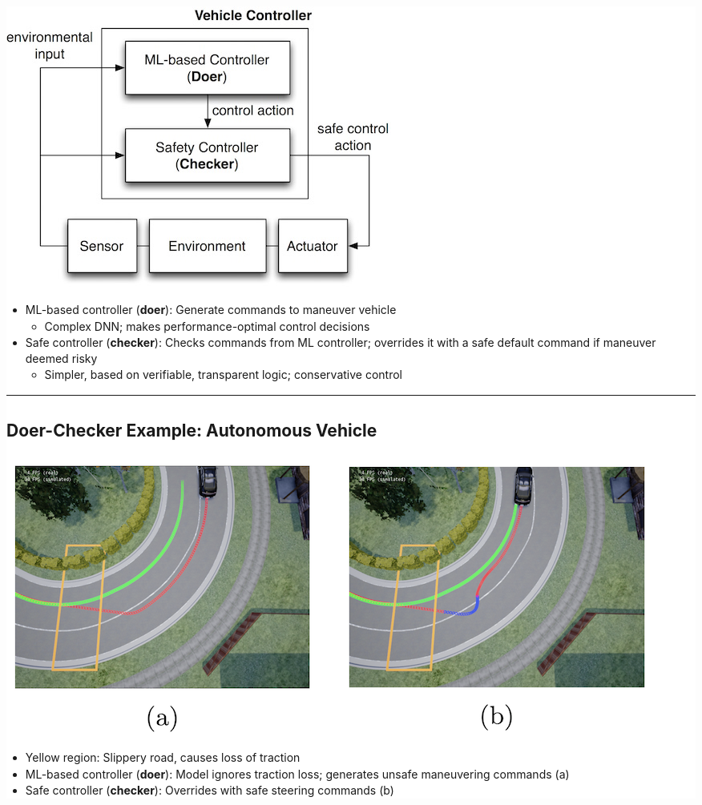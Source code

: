 
![](safety-controller.jpg)

* ML-based controller (__doer__): Generate commands to maneuver vehicle
  * Complex DNN; makes performance-optimal control decisions
* Safe controller (__checker__): Checks commands from ML controller; overrides it
  with a safe default command if maneuver deemed risky
  * Simpler, based on verifiable, transparent logic; conservative control

----
## Doer-Checker Example: Autonomous Vehicle

![](safety-controller-scenario.png)

* Yellow region: Slippery road, causes loss of traction
* ML-based controller (__doer__): Model ignores traction loss; generates
 unsafe maneuvering commands  (a)
* Safe controller (__checker__): Overrides with safe steering commands
  (b)
